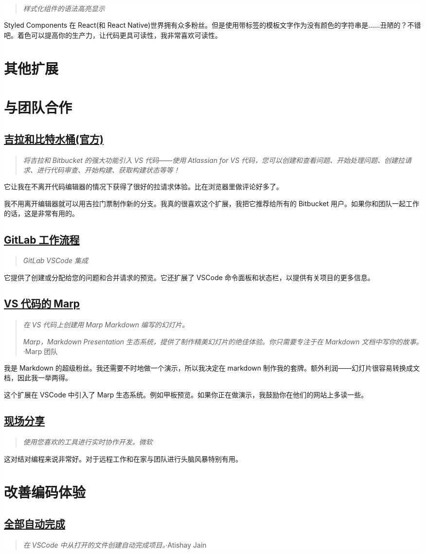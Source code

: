 > *样式化组件的语法高亮显示*

Styled Components 在 React(和 React Native)世界拥有众多粉丝。但是使用带标签的模板文字作为没有颜色的字符串是……丑陋的？不错吧。着色可以提高你的生产力，让代码更具可读性，我非常喜欢可读性。

# 其他扩展

# 与团队合作

## [吉拉和比特水桶(官方)](https://marketplace.visualstudio.com/items?itemName=atlassian.atlascode)

> *将吉拉和 Bitbucket 的强大功能引入 VS 代码——使用 Atlassian for VS 代码，您可以创建和查看问题、开始处理问题、创建拉请求、进行代码审查、开始构建、获取构建状态等等！*

它让我在不离开代码编辑器的情况下获得了很好的拉请求体验。比在浏览器里做评论好多了。

我不用离开编辑器就可以用吉拉门票制作新的分支。我真的很喜欢这个扩展，我把它推荐给所有的 Bitbucket 用户。如果你和团队一起工作的话，这是非常有用的。

## [GitLab 工作流程](https://marketplace.visualstudio.com/items?itemName=fatihacet.gitlab-workflow)

> *GitLab VSCode 集成*

它提供了创建或分配给您的问题和合并请求的预览。它还扩展了 VSCode 命令面板和状态栏，以提供有关项目的更多信息。

## [VS 代码的 Marp](https://marketplace.visualstudio.com/items?itemName=marp-team.marp-vscode)

> *在 VS 代码上创建用 Marp Markdown 编写的幻灯片。*
> 
> *Marp，Markdown Presentation 生态系统，提供了制作精美幻灯片的绝佳体验。你只需要专注于在 Markdown 文档中写你的故事。*·Marp 团队

我是 Markdown 的超级粉丝。我还需要不时地做一个演示，所以我决定在 markdown 制作我的套牌。额外利润——幻灯片很容易转换成文档，因此我一举两得。

这个扩展在 VSCode 中引入了 Marp 生态系统。例如甲板预览。如果你正在做演示，我鼓励你在他们的网站上多读一些。

## [现场分享](https://marketplace.visualstudio.com/items?itemName=ms-vsliveshare.vsliveshare)

> *使用您喜欢的工具进行实时协作开发。微软*

这对结对编程来说非常好。对于远程工作和在家与团队进行头脑风暴特别有用。

# 改善编码体验

## [全部自动完成](https://marketplace.visualstudio.com/items?itemName=Atishay-Jain.All-Autocomplete)

> *在 VSCode 中从打开的文件创建自动完成项目。*·Atishay Jain
